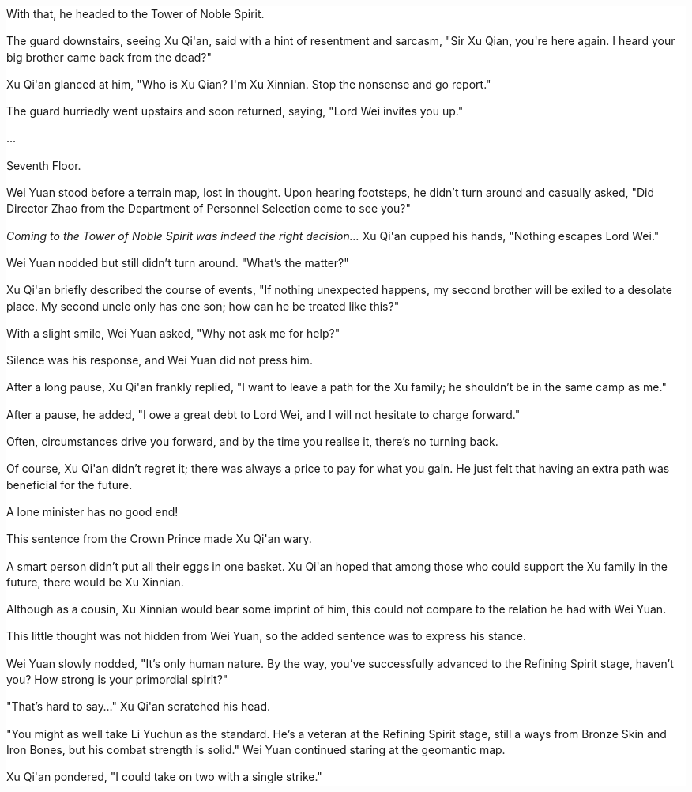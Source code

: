 With that, he headed to the Tower of Noble Spirit.

The guard downstairs, seeing Xu Qi'an, said with a hint of resentment and sarcasm, "Sir Xu Qian, you're here again. I heard your big brother came back from the dead?"

Xu Qi'an glanced at him, "Who is Xu Qian? I'm Xu Xinnian. Stop the nonsense and go report."

The guard hurriedly went upstairs and soon returned, saying, "Lord Wei invites you up."

...

Seventh Floor.

Wei Yuan stood before a terrain map, lost in thought. Upon hearing footsteps, he didn’t turn around and casually asked, "Did Director Zhao from the Department of Personnel Selection come to see you?"

*Coming to the Tower of Noble Spirit was indeed the right decision…* Xu Qi'an cupped his hands, "Nothing escapes Lord Wei."

Wei Yuan nodded but still didn’t turn around. "What’s the matter?"

Xu Qi'an briefly described the course of events, "If nothing unexpected happens, my second brother will be exiled to a desolate place. My second uncle only has one son; how can he be treated like this?"

With a slight smile, Wei Yuan asked, "Why not ask me for help?"

Silence was his response, and Wei Yuan did not press him.

After a long pause, Xu Qi'an frankly replied, "I want to leave a path for the Xu family; he shouldn’t be in the same camp as me." 

After a pause, he added, "I owe a great debt to Lord Wei, and I will not hesitate to charge forward."

Often, circumstances drive you forward, and by the time you realise it, there’s no turning back.

Of course, Xu Qi'an didn’t regret it; there was always a price to pay for what you gain. He just felt that having an extra path was beneficial for the future.

A lone minister has no good end!

This sentence from the Crown Prince made Xu Qi'an wary.

A smart person didn’t put all their eggs in one basket. Xu Qi'an hoped that among those who could support the Xu family in the future, there would be Xu Xinnian.

Although as a cousin, Xu Xinnian would bear some imprint of him, this could not compare to the relation he had with Wei Yuan.

This little thought was not hidden from Wei Yuan, so the added sentence was to express his stance.

Wei Yuan slowly nodded, "It’s only human nature. By the way, you’ve successfully advanced to the Refining Spirit stage, haven’t you? How strong is your primordial spirit?"

"That’s hard to say…" Xu Qi'an scratched his head.

"You might as well take Li Yuchun as the standard. He’s a veteran at the Refining Spirit stage, still a ways from Bronze Skin and Iron Bones, but his combat strength is solid." Wei Yuan continued staring at the geomantic map.

Xu Qi'an pondered, "I could take on two with a single strike."
